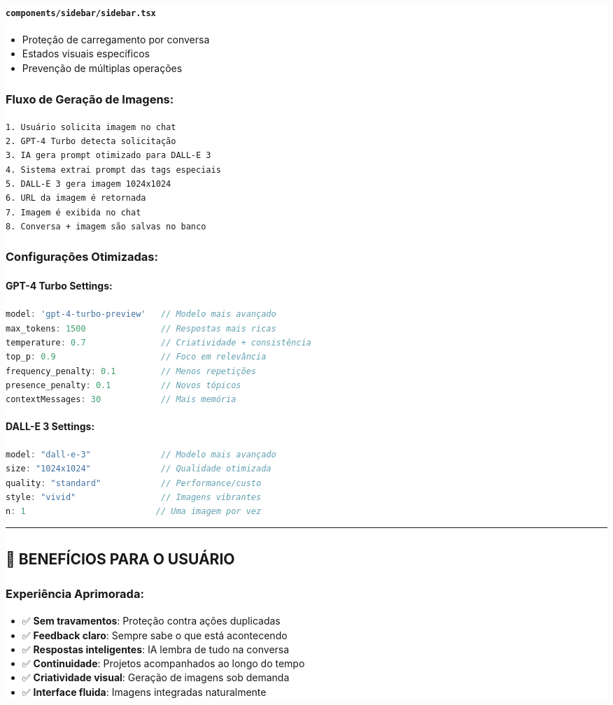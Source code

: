 #### **`components/sidebar/sidebar.tsx`**  
- Proteção de carregamento por conversa
- Estados visuais específicos
- Prevenção de múltiplas operações

### **Fluxo de Geração de Imagens:**

```
1. Usuário solicita imagem no chat
2. GPT-4 Turbo detecta solicitação
3. IA gera prompt otimizado para DALL-E 3
4. Sistema extrai prompt das tags especiais
5. DALL-E 3 gera imagem 1024x1024
6. URL da imagem é retornada
7. Imagem é exibida no chat
8. Conversa + imagem são salvas no banco
```

### **Configurações Otimizadas:**

#### **GPT-4 Turbo Settings:**
```typescript
model: 'gpt-4-turbo-preview'   // Modelo mais avançado
max_tokens: 1500               // Respostas mais ricas  
temperature: 0.7               // Criatividade + consistência
top_p: 0.9                     // Foco em relevância
frequency_penalty: 0.1         // Menos repetições
presence_penalty: 0.1          // Novos tópicos
contextMessages: 30            // Mais memória
```

#### **DALL-E 3 Settings:**
```typescript
model: "dall-e-3"              // Modelo mais avançado
size: "1024x1024"              // Qualidade otimizada
quality: "standard"            // Performance/custo
style: "vivid"                 // Imagens vibrantes
n: 1                          // Uma imagem por vez
```

---

## **🎯 BENEFÍCIOS PARA O USUÁRIO**

### **Experiência Aprimorada:**
- ✅ **Sem travamentos**: Proteção contra ações duplicadas
- ✅ **Feedback claro**: Sempre sabe o que está acontecendo  
- ✅ **Respostas inteligentes**: IA lembra de tudo na conversa
- ✅ **Continuidade**: Projetos acompanhados ao longo do tempo
- ✅ **Criatividade visual**: Geração de imagens sob demanda
- ✅ **Interface fluida**: Imagens integradas naturalmente
